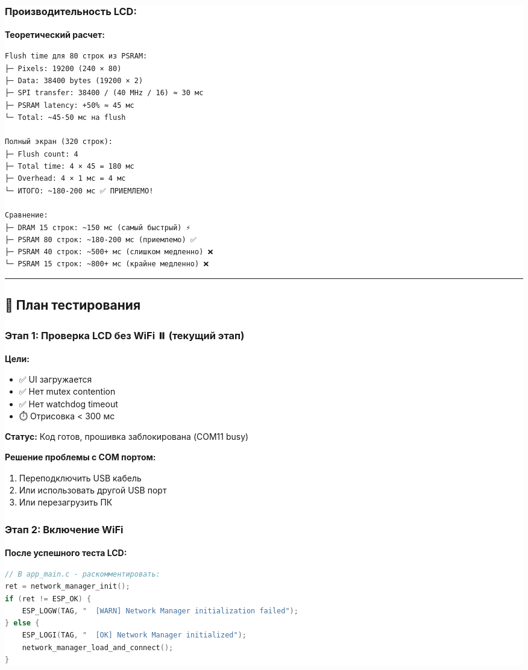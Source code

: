 ### Производительность LCD:

**Теоретический расчет:**

```
Flush time для 80 строк из PSRAM:
├─ Pixels: 19200 (240 × 80)
├─ Data: 38400 bytes (19200 × 2)
├─ SPI transfer: 38400 / (40 MHz / 16) ≈ 30 мс
├─ PSRAM latency: +50% ≈ 45 мс
└─ Total: ~45-50 мс на flush

Полный экран (320 строк):
├─ Flush count: 4
├─ Total time: 4 × 45 = 180 мс
├─ Overhead: 4 × 1 мс = 4 мс
└─ ИТОГО: ~180-200 мс ✅ ПРИЕМЛЕМО!

Сравнение:
├─ DRAM 15 строк: ~150 мс (самый быстрый) ⚡
├─ PSRAM 80 строк: ~180-200 мс (приемлемо) ✅
├─ PSRAM 40 строк: ~500+ мс (слишком медленно) ❌
└─ PSRAM 15 строк: ~800+ мс (крайне медленно) ❌
```

---

## 🧪 План тестирования

### Этап 1: Проверка LCD без WiFi ⏸️ (текущий этап)

**Цели:**
- ✅ UI загружается
- ✅ Нет mutex contention
- ✅ Нет watchdog timeout
- ⏱️ Отрисовка < 300 мс

**Статус:** Код готов, прошивка заблокирована (COM11 busy)

**Решение проблемы с COM портом:**
1. Переподключить USB кабель
2. Или использовать другой USB порт
3. Или перезагрузить ПК

### Этап 2: Включение WiFi

**После успешного теста LCD:**

```c
// В app_main.c - раскомментировать:
ret = network_manager_init();
if (ret != ESP_OK) {
    ESP_LOGW(TAG, "  [WARN] Network Manager initialization failed");
} else {
    ESP_LOGI(TAG, "  [OK] Network Manager initialized");
    network_manager_load_and_connect();
}
```
